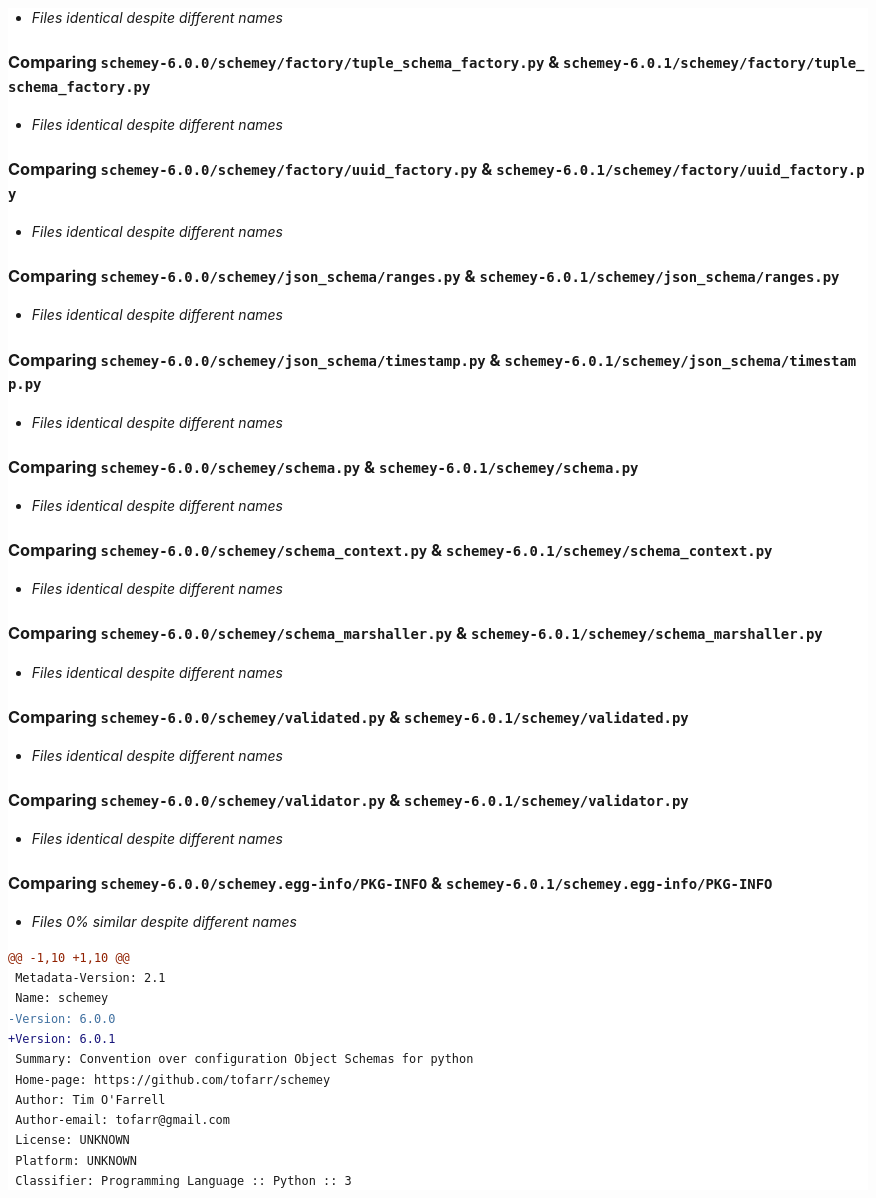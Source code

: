  * *Files identical despite different names*

### Comparing `schemey-6.0.0/schemey/factory/tuple_schema_factory.py` & `schemey-6.0.1/schemey/factory/tuple_schema_factory.py`

 * *Files identical despite different names*

### Comparing `schemey-6.0.0/schemey/factory/uuid_factory.py` & `schemey-6.0.1/schemey/factory/uuid_factory.py`

 * *Files identical despite different names*

### Comparing `schemey-6.0.0/schemey/json_schema/ranges.py` & `schemey-6.0.1/schemey/json_schema/ranges.py`

 * *Files identical despite different names*

### Comparing `schemey-6.0.0/schemey/json_schema/timestamp.py` & `schemey-6.0.1/schemey/json_schema/timestamp.py`

 * *Files identical despite different names*

### Comparing `schemey-6.0.0/schemey/schema.py` & `schemey-6.0.1/schemey/schema.py`

 * *Files identical despite different names*

### Comparing `schemey-6.0.0/schemey/schema_context.py` & `schemey-6.0.1/schemey/schema_context.py`

 * *Files identical despite different names*

### Comparing `schemey-6.0.0/schemey/schema_marshaller.py` & `schemey-6.0.1/schemey/schema_marshaller.py`

 * *Files identical despite different names*

### Comparing `schemey-6.0.0/schemey/validated.py` & `schemey-6.0.1/schemey/validated.py`

 * *Files identical despite different names*

### Comparing `schemey-6.0.0/schemey/validator.py` & `schemey-6.0.1/schemey/validator.py`

 * *Files identical despite different names*

### Comparing `schemey-6.0.0/schemey.egg-info/PKG-INFO` & `schemey-6.0.1/schemey.egg-info/PKG-INFO`

 * *Files 0% similar despite different names*

```diff
@@ -1,10 +1,10 @@
 Metadata-Version: 2.1
 Name: schemey
-Version: 6.0.0
+Version: 6.0.1
 Summary: Convention over configuration Object Schemas for python
 Home-page: https://github.com/tofarr/schemey
 Author: Tim O'Farrell
 Author-email: tofarr@gmail.com
 License: UNKNOWN
 Platform: UNKNOWN
 Classifier: Programming Language :: Python :: 3
```